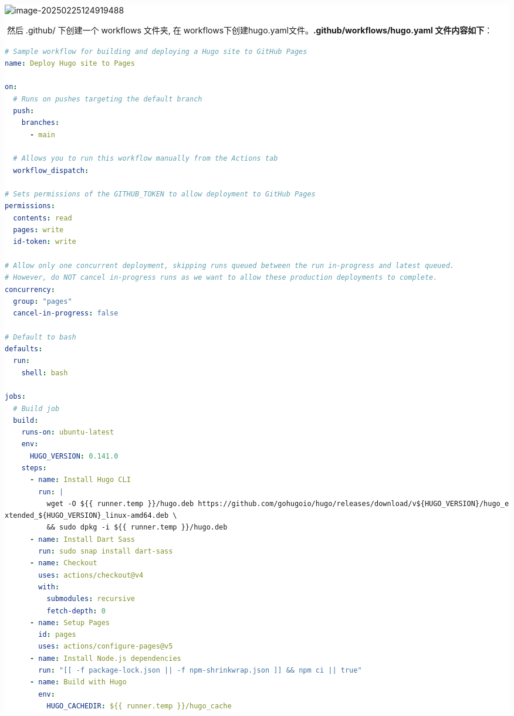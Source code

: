 ![image-20250225124919488](/images/post1/img4.png)

​	然后 .github/ 下创建一个 workflows 文件夹, 在 workflows下创建hugo.yaml文件。**.github/workflows/hugo.yaml 文件内容如下**：

```yaml
# Sample workflow for building and deploying a Hugo site to GitHub Pages
name: Deploy Hugo site to Pages

on:
  # Runs on pushes targeting the default branch
  push:
    branches:
      - main

  # Allows you to run this workflow manually from the Actions tab
  workflow_dispatch:

# Sets permissions of the GITHUB_TOKEN to allow deployment to GitHub Pages
permissions:
  contents: read
  pages: write
  id-token: write

# Allow only one concurrent deployment, skipping runs queued between the run in-progress and latest queued.
# However, do NOT cancel in-progress runs as we want to allow these production deployments to complete.
concurrency:
  group: "pages"
  cancel-in-progress: false

# Default to bash
defaults:
  run:
    shell: bash

jobs:
  # Build job
  build:
    runs-on: ubuntu-latest
    env:
      HUGO_VERSION: 0.141.0
    steps:
      - name: Install Hugo CLI
        run: |
          wget -O ${{ runner.temp }}/hugo.deb https://github.com/gohugoio/hugo/releases/download/v${HUGO_VERSION}/hugo_extended_${HUGO_VERSION}_linux-amd64.deb \
          && sudo dpkg -i ${{ runner.temp }}/hugo.deb
      - name: Install Dart Sass
        run: sudo snap install dart-sass
      - name: Checkout
        uses: actions/checkout@v4
        with:
          submodules: recursive
          fetch-depth: 0
      - name: Setup Pages
        id: pages
        uses: actions/configure-pages@v5
      - name: Install Node.js dependencies
        run: "[[ -f package-lock.json || -f npm-shrinkwrap.json ]] && npm ci || true"
      - name: Build with Hugo
        env:
          HUGO_CACHEDIR: ${{ runner.temp }}/hugo_cache
```